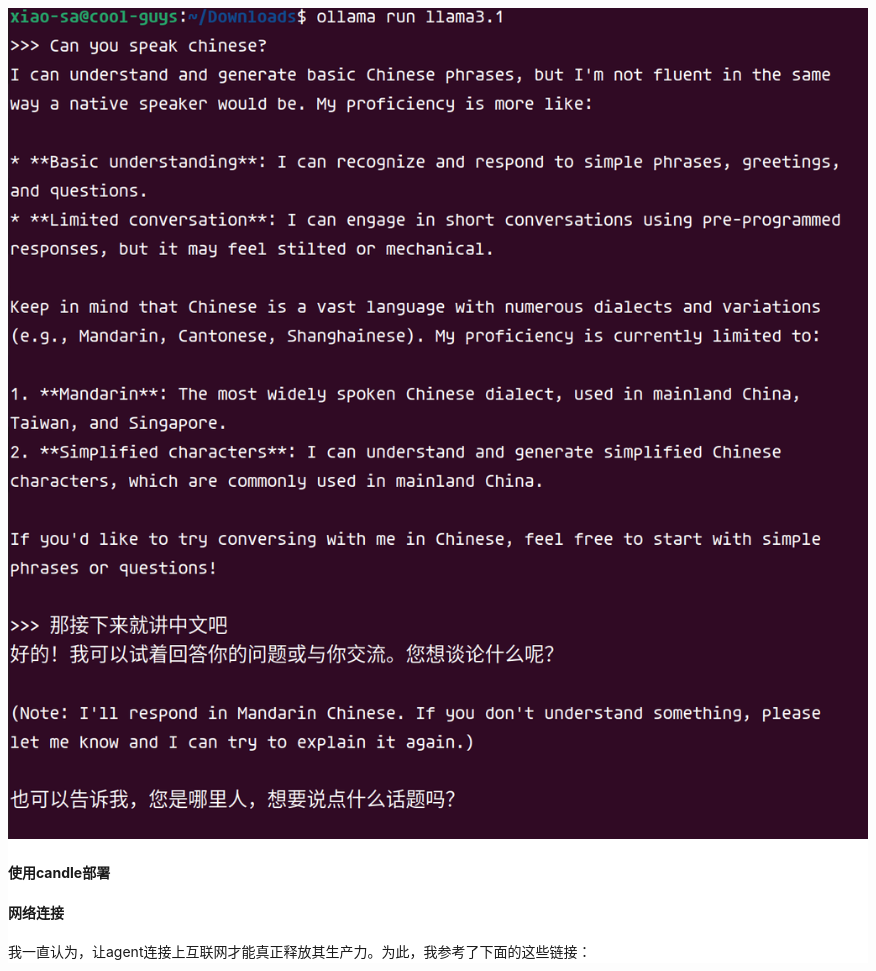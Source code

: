![image-20240818235939590](../statics/image-20240818235939590.png)



#### 使用candle部署



#### 网络连接

我一直认为，让agent连接上互联网才能真正释放其生产力。为此，我参考了下面的这些链接：
